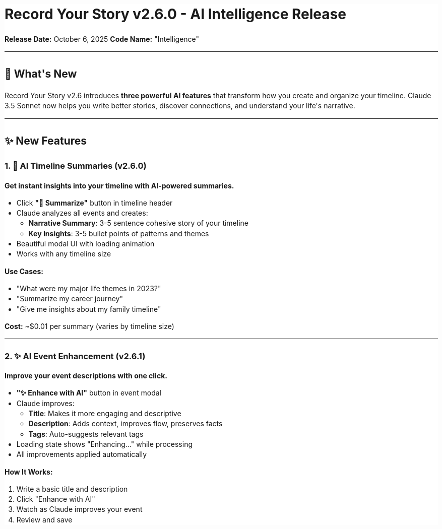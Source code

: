 # Record Your Story v2.6.0 - AI Intelligence Release

**Release Date:** October 6, 2025
**Code Name:** "Intelligence"

---

## 🎉 What's New

Record Your Story v2.6 introduces **three powerful AI features** that transform how you create and organize your timeline. Claude 3.5 Sonnet now helps you write better stories, discover connections, and understand your life's narrative.

---

## ✨ New Features

### 1. 🤖 AI Timeline Summaries (v2.6.0)

**Get instant insights into your timeline with AI-powered summaries.**

- Click **"🤖 Summarize"** button in timeline header
- Claude analyzes all events and creates:
  - **Narrative Summary**: 3-5 sentence cohesive story of your timeline
  - **Key Insights**: 3-5 bullet points of patterns and themes
- Beautiful modal UI with loading animation
- Works with any timeline size

**Use Cases:**
- "What were my major life themes in 2023?"
- "Summarize my career journey"
- "Give me insights about my family timeline"

**Cost:** ~$0.01 per summary (varies by timeline size)

---

### 2. ✨ AI Event Enhancement (v2.6.1)

**Improve your event descriptions with one click.**

- **"✨ Enhance with AI"** button in event modal
- Claude improves:
  - **Title**: Makes it more engaging and descriptive
  - **Description**: Adds context, improves flow, preserves facts
  - **Tags**: Auto-suggests relevant tags
- Loading state shows "Enhancing..." while processing
- All improvements applied automatically

**How It Works:**
1. Write a basic title and description
2. Click "Enhance with AI"
3. Watch as Claude improves your event
4. Review and save
